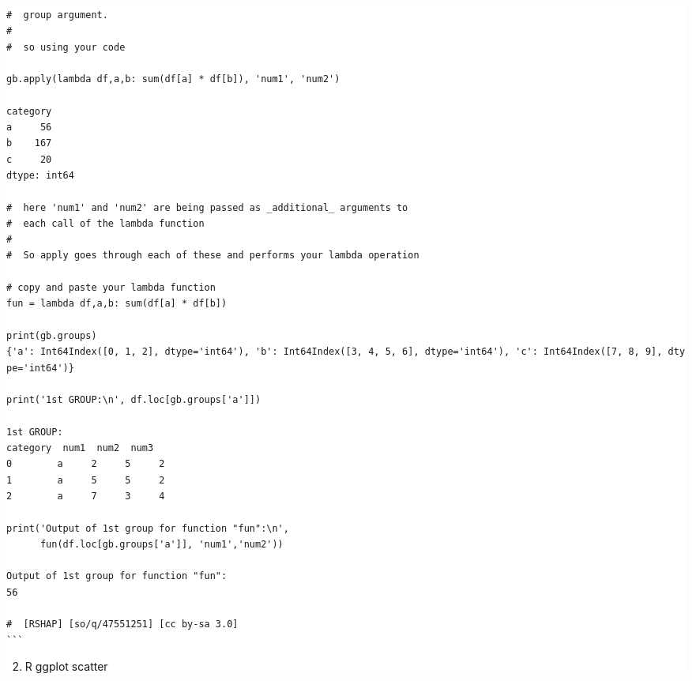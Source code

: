     #  group argument.
    #
    #  so using your code

    gb.apply(lambda df,a,b: sum(df[a] * df[b]), 'num1', 'num2')

    category
    a     56
    b    167
    c     20
    dtype: int64

    #  here 'num1' and 'num2' are being passed as _additional_ arguments to
    #  each call of the lambda function
    #
    #  So apply goes through each of these and performs your lambda operation

    # copy and paste your lambda function
    fun = lambda df,a,b: sum(df[a] * df[b])

    print(gb.groups)
    {'a': Int64Index([0, 1, 2], dtype='int64'), 'b': Int64Index([3, 4, 5, 6], dtype='int64'), 'c': Int64Index([7, 8, 9], dtype='int64')}

    print('1st GROUP:\n', df.loc[gb.groups['a']])

    1st GROUP:
    category  num1  num2  num3
    0        a     2     5     2
    1        a     5     5     2
    2        a     7     3     4

    print('Output of 1st group for function "fun":\n',
          fun(df.loc[gb.groups['a']], 'num1','num2'))

    Output of 1st group for function "fun":
    56

    #  [RSHAP] [so/q/47551251] [cc by-sa 3.0]
    ```

2.  R ggplot scatter
